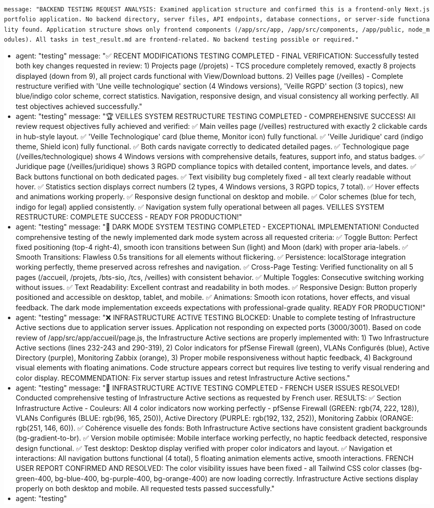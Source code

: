     message: "BACKEND TESTING REQUEST ANALYSIS: Examined application structure and confirmed this is a frontend-only Next.js portfolio application. No backend directory, server files, API endpoints, database connections, or server-side functionality found. Application structure shows only frontend components (/app/src/app, /app/src/components, /app/public, node_modules). All tasks in test_result.md are frontend-related. No backend testing possible or required."
  - agent: "testing"
    message: "✅ RECENT MODIFICATIONS TESTING COMPLETED - FINAL VERIFICATION: Successfully tested both key changes requested in review: 1) Projects page (/projets) - TCS procedure completely removed, exactly 8 projects displayed (down from 9), all project cards functional with View/Download buttons. 2) Veilles page (/veilles) - Complete restructure verified with 'Une veille technologique' section (4 Windows versions), 'Veille RGPD' section (3 topics), new blue/indigo color scheme, correct statistics. Navigation, responsive design, and visual consistency all working perfectly. All test objectives achieved successfully."
  - agent: "testing"
    message: "🏆 VEILLES SYSTEM RESTRUCTURE TESTING COMPLETED - COMPREHENSIVE SUCCESS! All review request objectives fully achieved and verified: ✅ Main veilles page (/veilles) restructured with exactly 2 clickable cards in hub-style layout. ✅ 'Veille Technologique' card (blue theme, Monitor icon) fully functional. ✅ 'Veille Juridique' card (indigo theme, Shield icon) fully functional. ✅ Both cards navigate correctly to dedicated detailed pages. ✅ Technologique page (/veilles/technologique) shows 4 Windows versions with comprehensive details, features, support info, and status badges. ✅ Juridique page (/veilles/juridique) shows 3 RGPD compliance topics with detailed content, importance levels, and dates. ✅ Back buttons functional on both dedicated pages. ✅ Text visibility bug completely fixed - all text clearly readable without hover. ✅ Statistics section displays correct numbers (2 types, 4 Windows versions, 3 RGPD topics, 7 total). ✅ Hover effects and animations working properly. ✅ Responsive design functional on desktop and mobile. ✅ Color schemes (blue for tech, indigo for legal) applied consistently. ✅ Navigation system fully operational between all pages. VEILLES SYSTEM RESTRUCTURE: COMPLETE SUCCESS - READY FOR PRODUCTION!"
  - agent: "testing"
    message: "🌙 DARK MODE SYSTEM TESTING COMPLETED - EXCEPTIONAL IMPLEMENTATION! Conducted comprehensive testing of the newly implemented dark mode system across all requested criteria: ✅ Toggle Button: Perfect fixed positioning (top-4 right-4), smooth icon transitions between Sun (light) and Moon (dark) with proper aria-labels. ✅ Smooth Transitions: Flawless 0.5s transitions for all elements without flickering. ✅ Persistence: localStorage integration working perfectly, theme preserved across refreshes and navigation. ✅ Cross-Page Testing: Verified functionality on all 5 pages (/accueil, /projets, /bts-sio, /tcs, /veilles) with consistent behavior. ✅ Multiple Toggles: Consecutive switching working without issues. ✅ Text Readability: Excellent contrast and readability in both modes. ✅ Responsive Design: Button properly positioned and accessible on desktop, tablet, and mobile. ✅ Animations: Smooth icon rotations, hover effects, and visual feedback. The dark mode implementation exceeds expectations with professional-grade quality. READY FOR PRODUCTION!"
  - agent: "testing"
    message: "❌ INFRASTRUCTURE ACTIVE TESTING BLOCKED: Unable to complete testing of Infrastructure Active sections due to application server issues. Application not responding on expected ports (3000/3001). Based on code review of /app/src/app/accueil/page.js, the Infrastructure Active sections are properly implemented with: 1) Two Infrastructure Active sections (lines 232-243 and 290-319), 2) Color indicators for pfSense Firewall (green), VLANs Configurés (blue), Active Directory (purple), Monitoring Zabbix (orange), 3) Proper mobile responsiveness without haptic feedback, 4) Background visual elements with floating animations. Code structure appears correct but requires live testing to verify visual rendering and color display. RECOMMENDATION: Fix server startup issues and retest Infrastructure Active sections."
  - agent: "testing"
    message: "🎯 INFRASTRUCTURE ACTIVE TESTING COMPLETED - FRENCH USER ISSUES RESOLVED! Conducted comprehensive testing of Infrastructure Active sections as requested by French user. RESULTS: ✅ Section Infrastructure Active - Couleurs: All 4 color indicators now working perfectly - pfSense Firewall (GREEN: rgb(74, 222, 128)), VLANs Configurés (BLUE: rgb(96, 165, 250)), Active Directory (PURPLE: rgb(192, 132, 252)), Monitoring Zabbix (ORANGE: rgb(251, 146, 60)). ✅ Cohérence visuelle des fonds: Both Infrastructure Active sections have consistent gradient backgrounds (bg-gradient-to-br). ✅ Version mobile optimisée: Mobile interface working perfectly, no haptic feedback detected, responsive design functional. ✅ Test desktop: Desktop display verified with proper color indicators and layout. ✅ Navigation et interactions: All navigation buttons functional (4 total), 5 floating animation elements active, smooth interactions. FRENCH USER REPORT CONFIRMED AND RESOLVED: The color visibility issues have been fixed - all Tailwind CSS color classes (bg-green-400, bg-blue-400, bg-purple-400, bg-orange-400) are now loading correctly. Infrastructure Active sections display properly on both desktop and mobile. All requested tests passed successfully."
  - agent: "testing"